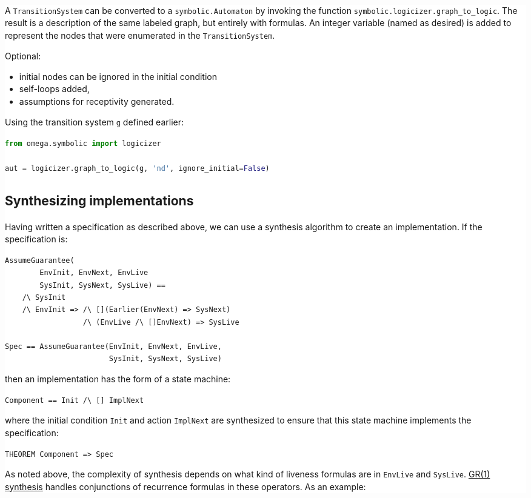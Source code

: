 
A `TransitionSystem` can be converted to a `symbolic.Automaton` by invoking
the function `symbolic.logicizer.graph_to_logic`. The result is a description
of the same labeled graph, but entirely with formulas. An integer variable
(named as desired) is added to represent the nodes that were enumerated in
the `TransitionSystem`.

Optional:

- initial nodes can be ignored in the initial condition
- self-loops added,
- assumptions for receptivity generated.

Using the transition system `g` defined earlier:

```python
from omega.symbolic import logicizer

aut = logicizer.graph_to_logic(g, 'nd', ignore_initial=False)
```



## Synthesizing implementations


Having written a specification as described above, we can use a synthesis
algorithm to create an implementation. If the specification is:

```tla
AssumeGuarantee(
        EnvInit, EnvNext, EnvLive
        SysInit, SysNext, SysLive) ==
    /\ SysInit
    /\ EnvInit => /\ [](Earlier(EnvNext) => SysNext)
                  /\ (EnvLive /\ []EnvNext) => SysLive

Spec == AssumeGuarantee(EnvInit, EnvNext, EnvLive,
                        SysInit, SysNext, SysLive)
```

then an implementation has the form of a state machine:

```tla
Component == Init /\ [] ImplNext
```

where the initial condition `Init` and action `ImplNext` are synthesized
to ensure that this state machine implements the specification:

```tla
THEOREM Component => Spec
```

As noted above, the complexity of synthesis depends on what kind of liveness
formulas are in `EnvLive` and `SysLive`. [GR(1) synthesis](
    http://dx.doi.org/10.1016/j.jcss.2011.08.007)
handles conjunctions of recurrence formulas in these operators.
As an example:
